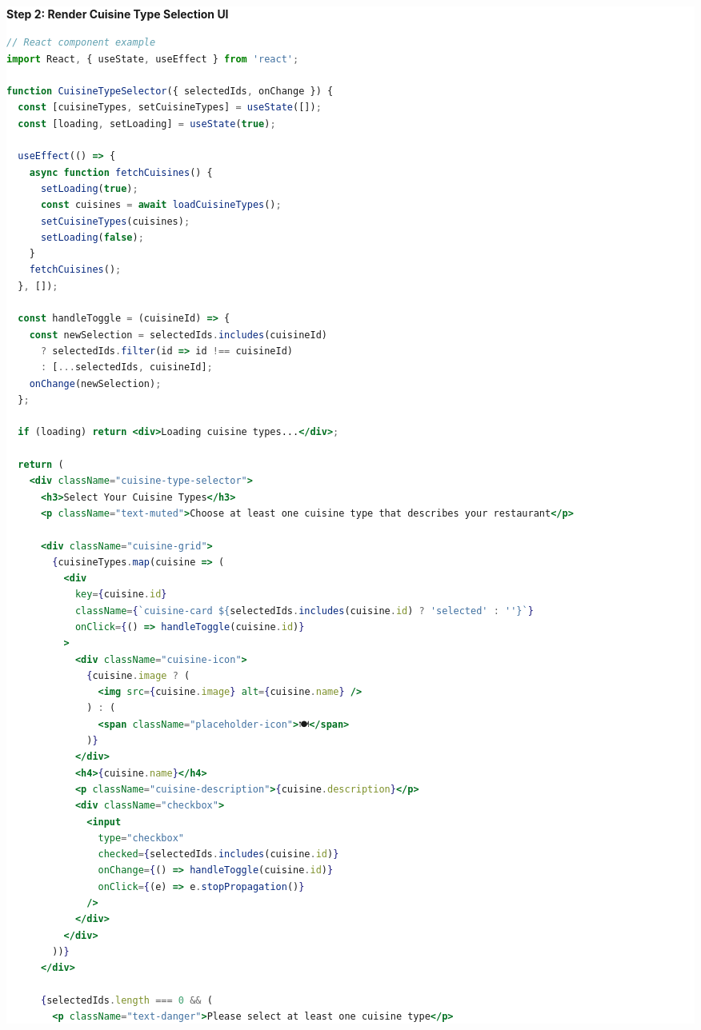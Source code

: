 **Step 2: Render Cuisine Type Selection UI**

```jsx
// React component example
import React, { useState, useEffect } from 'react';

function CuisineTypeSelector({ selectedIds, onChange }) {
  const [cuisineTypes, setCuisineTypes] = useState([]);
  const [loading, setLoading] = useState(true);

  useEffect(() => {
    async function fetchCuisines() {
      setLoading(true);
      const cuisines = await loadCuisineTypes();
      setCuisineTypes(cuisines);
      setLoading(false);
    }
    fetchCuisines();
  }, []);

  const handleToggle = (cuisineId) => {
    const newSelection = selectedIds.includes(cuisineId)
      ? selectedIds.filter(id => id !== cuisineId)
      : [...selectedIds, cuisineId];
    onChange(newSelection);
  };

  if (loading) return <div>Loading cuisine types...</div>;

  return (
    <div className="cuisine-type-selector">
      <h3>Select Your Cuisine Types</h3>
      <p className="text-muted">Choose at least one cuisine type that describes your restaurant</p>

      <div className="cuisine-grid">
        {cuisineTypes.map(cuisine => (
          <div
            key={cuisine.id}
            className={`cuisine-card ${selectedIds.includes(cuisine.id) ? 'selected' : ''}`}
            onClick={() => handleToggle(cuisine.id)}
          >
            <div className="cuisine-icon">
              {cuisine.image ? (
                <img src={cuisine.image} alt={cuisine.name} />
              ) : (
                <span className="placeholder-icon">🍽️</span>
              )}
            </div>
            <h4>{cuisine.name}</h4>
            <p className="cuisine-description">{cuisine.description}</p>
            <div className="checkbox">
              <input
                type="checkbox"
                checked={selectedIds.includes(cuisine.id)}
                onChange={() => handleToggle(cuisine.id)}
                onClick={(e) => e.stopPropagation()}
              />
            </div>
          </div>
        ))}
      </div>

      {selectedIds.length === 0 && (
        <p className="text-danger">Please select at least one cuisine type</p>
```